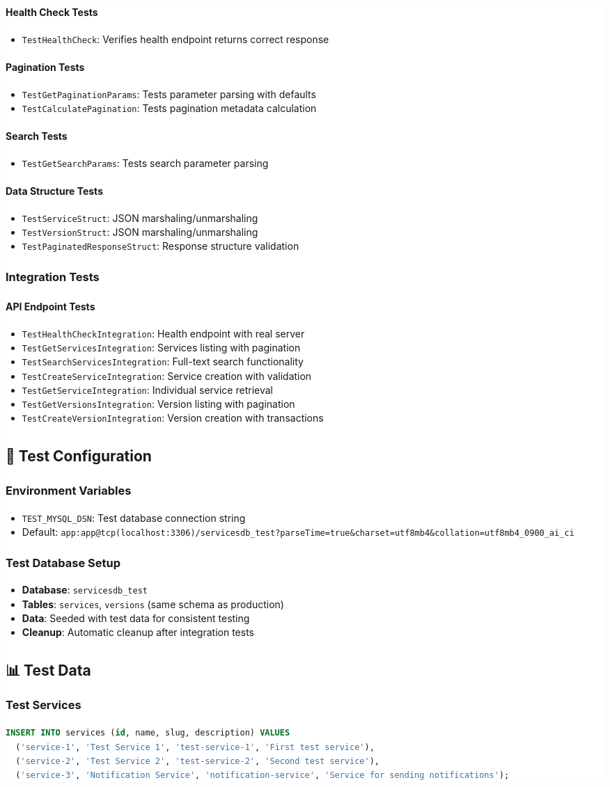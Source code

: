 #### **Health Check Tests**
- `TestHealthCheck`: Verifies health endpoint returns correct response

#### **Pagination Tests**
- `TestGetPaginationParams`: Tests parameter parsing with defaults
- `TestCalculatePagination`: Tests pagination metadata calculation

#### **Search Tests**
- `TestGetSearchParams`: Tests search parameter parsing

#### **Data Structure Tests**
- `TestServiceStruct`: JSON marshaling/unmarshaling
- `TestVersionStruct`: JSON marshaling/unmarshaling
- `TestPaginatedResponseStruct`: Response structure validation

### **Integration Tests**

#### **API Endpoint Tests**
- `TestHealthCheckIntegration`: Health endpoint with real server
- `TestGetServicesIntegration`: Services listing with pagination
- `TestSearchServicesIntegration`: Full-text search functionality
- `TestCreateServiceIntegration`: Service creation with validation
- `TestGetServiceIntegration`: Individual service retrieval
- `TestGetVersionsIntegration`: Version listing with pagination
- `TestCreateVersionIntegration`: Version creation with transactions

## 🔧 Test Configuration

### **Environment Variables**
- `TEST_MYSQL_DSN`: Test database connection string
- Default: `app:app@tcp(localhost:3306)/servicesdb_test?parseTime=true&charset=utf8mb4&collation=utf8mb4_0900_ai_ci`

### **Test Database Setup**
- **Database**: `servicesdb_test`
- **Tables**: `services`, `versions` (same schema as production)
- **Data**: Seeded with test data for consistent testing
- **Cleanup**: Automatic cleanup after integration tests

## 📊 Test Data

### **Test Services**
```sql
INSERT INTO services (id, name, slug, description) VALUES
  ('service-1', 'Test Service 1', 'test-service-1', 'First test service'),
  ('service-2', 'Test Service 2', 'test-service-2', 'Second test service'),
  ('service-3', 'Notification Service', 'notification-service', 'Service for sending notifications');
```

